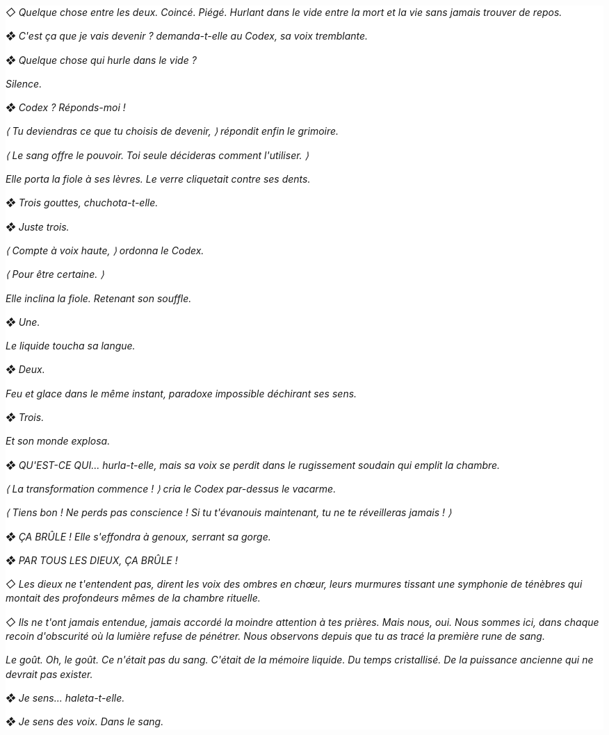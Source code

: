 *◇ Quelque chose entre les deux. Coincé. Piégé. Hurlant dans le vide entre la mort et la vie sans jamais trouver de repos.*

*❖ C'est ça que je vais devenir ? demanda-t-elle au Codex, sa voix tremblante.*

*❖ Quelque chose qui hurle dans le vide ?*

*Silence.*

*❖ Codex ? Réponds-moi !*

*⟨ Tu deviendras ce que tu choisis de devenir, ⟩ répondit enfin le grimoire.*

*⟨ Le sang offre le pouvoir. Toi seule décideras comment l'utiliser. ⟩*

*Elle porta la fiole à ses lèvres. Le verre cliquetait contre ses dents.*

*❖ Trois gouttes, chuchota-t-elle.*

*❖ Juste trois.*

*⟨ Compte à voix haute, ⟩ ordonna le Codex.*

*⟨ Pour être certaine. ⟩*

*Elle inclina la fiole. Retenant son souffle.*

*❖ Une.*

*Le liquide toucha sa langue.*

*❖ Deux.*

*Feu et glace dans le même instant, paradoxe impossible déchirant ses sens.*

*❖ Trois.*

*Et son monde explosa.*

*❖ QU'EST-CE QUI... hurla-t-elle, mais sa voix se perdit dans le rugissement soudain qui emplit la chambre.*

*⟨ La transformation commence ! ⟩ cria le Codex par-dessus le vacarme.*

*⟨ Tiens bon ! Ne perds pas conscience ! Si tu t'évanouis maintenant, tu ne te réveilleras jamais ! ⟩*

*❖ ÇA BRÛLE ! Elle s'effondra à genoux, serrant sa gorge.*

*❖ PAR TOUS LES DIEUX, ÇA BRÛLE !*

*◇ Les dieux ne t'entendent pas, dirent les voix des ombres en chœur, leurs murmures tissant une symphonie de ténèbres qui montait des profondeurs mêmes de la chambre rituelle.*

*◇ Ils ne t'ont jamais entendue, jamais accordé la moindre attention à tes prières. Mais nous, oui. Nous sommes ici, dans chaque recoin d'obscurité où la lumière refuse de pénétrer. Nous observons depuis que tu as tracé la première rune de sang.*

*Le goût. Oh, le goût. Ce n'était pas du sang. C'était de la mémoire liquide. Du temps cristallisé. De la puissance ancienne qui ne devrait pas exister.*

*❖ Je sens... haleta-t-elle.*

*❖ Je sens des voix. Dans le sang.*

